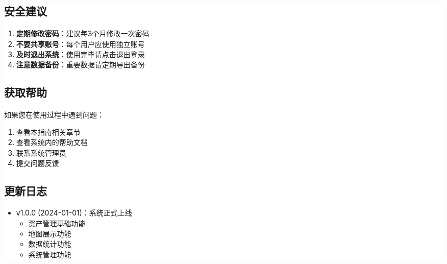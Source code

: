 ## 安全建议

1. **定期修改密码**：建议每3个月修改一次密码
2. **不要共享账号**：每个用户应使用独立账号
3. **及时退出系统**：使用完毕请点击退出登录
4. **注意数据备份**：重要数据请定期导出备份

## 获取帮助

如果您在使用过程中遇到问题：

1. 查看本指南相关章节
2. 查看系统内的帮助文档
3. 联系系统管理员
4. 提交问题反馈

## 更新日志

- v1.0.0 (2024-01-01)：系统正式上线
  - 资产管理基础功能
  - 地图展示功能
  - 数据统计功能
  - 系统管理功能